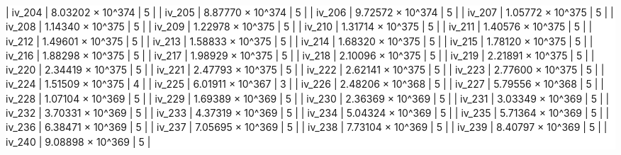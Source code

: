 | iv_204 | 8.03202 × 10^374 | 5 |
| iv_205 | 8.87770 × 10^374 | 5 |
| iv_206 | 9.72572 × 10^374 | 5 |
| iv_207 | 1.05772 × 10^375 | 5 |
| iv_208 | 1.14340 × 10^375 | 5 |
| iv_209 | 1.22978 × 10^375 | 5 |
| iv_210 | 1.31714 × 10^375 | 5 |
| iv_211 | 1.40576 × 10^375 | 5 |
| iv_212 | 1.49601 × 10^375 | 5 |
| iv_213 | 1.58833 × 10^375 | 5 |
| iv_214 | 1.68320 × 10^375 | 5 |
| iv_215 | 1.78120 × 10^375 | 5 |
| iv_216 | 1.88298 × 10^375 | 5 |
| iv_217 | 1.98929 × 10^375 | 5 |
| iv_218 | 2.10096 × 10^375 | 5 |
| iv_219 | 2.21891 × 10^375 | 5 |
| iv_220 | 2.34419 × 10^375 | 5 |
| iv_221 | 2.47793 × 10^375 | 5 |
| iv_222 | 2.62141 × 10^375 | 5 |
| iv_223 | 2.77600 × 10^375 | 5 |
| iv_224 | 1.51509 × 10^375 | 4 |
| iv_225 | 6.01911 × 10^367 | 3 |
| iv_226 | 2.48206 × 10^368 | 5 |
| iv_227 | 5.79556 × 10^368 | 5 |
| iv_228 | 1.07104 × 10^369 | 5 |
| iv_229 | 1.69389 × 10^369 | 5 |
| iv_230 | 2.36369 × 10^369 | 5 |
| iv_231 | 3.03349 × 10^369 | 5 |
| iv_232 | 3.70331 × 10^369 | 5 |
| iv_233 | 4.37319 × 10^369 | 5 |
| iv_234 | 5.04324 × 10^369 | 5 |
| iv_235 | 5.71364 × 10^369 | 5 |
| iv_236 | 6.38471 × 10^369 | 5 |
| iv_237 | 7.05695 × 10^369 | 5 |
| iv_238 | 7.73104 × 10^369 | 5 |
| iv_239 | 8.40797 × 10^369 | 5 |
| iv_240 | 9.08898 × 10^369 | 5 |